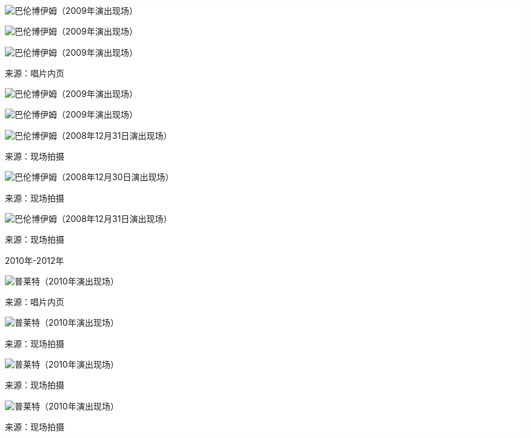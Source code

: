 ![巴伦博伊姆（2009年演出现场）](https://images.soomal.cc/doc/20210106/00092680.webp)




![巴伦博伊姆（2009年演出现场）](https://images.soomal.cc/doc/20210106/00092681.webp)




![巴伦博伊姆（2009年演出现场）](https://images.soomal.cc/doc/20171228/00072584.webp)

来源：唱片内页


![巴伦博伊姆（2009年演出现场）](https://images.soomal.cc/doc/20180108/00072759.webp)




![巴伦博伊姆（2009年演出现场）](https://images.soomal.cc/doc/20210107/00092707.webp)




![巴伦博伊姆（2008年12月31日演出现场）](https://images.soomal.cc/doc/20171228/00072585.webp)

来源：现场拍摄


![巴伦博伊姆（2008年12月30日演出现场）](https://images.soomal.cc/doc/20171228/00072586.webp)

来源：现场拍摄


![巴伦博伊姆（2008年12月31日演出现场）](https://images.soomal.cc/doc/20171228/00072587.webp)

来源：现场拍摄



2010年-2012年

![普莱特（2010年演出现场）](https://images.soomal.cc/doc/20171228/00072588.webp)

来源：唱片内页


![普莱特（2010年演出现场）](https://images.soomal.cc/doc/20171228/00072582.webp)

来源：现场拍摄


![普莱特（2010年演出现场）](https://images.soomal.cc/doc/20171228/00072589.webp)

来源：现场拍摄


![普莱特（2010年演出现场）](https://images.soomal.cc/doc/20171228/00072590.webp)

来源：现场拍摄
